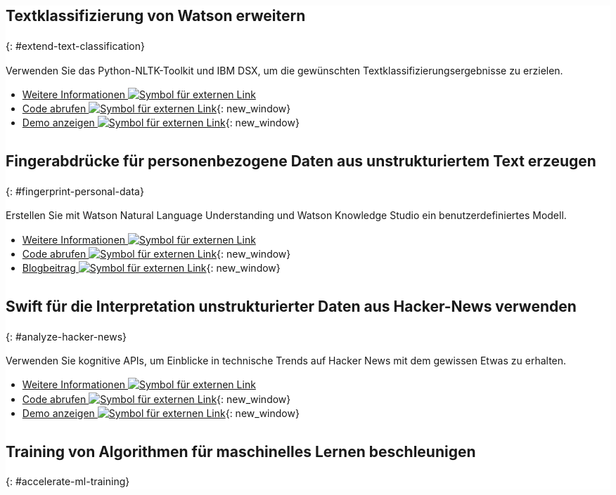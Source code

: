 ## Textklassifizierung von Watson erweitern
{: #extend-text-classification}

Verwenden Sie das Python-NLTK-Toolkit und IBM DSX, um die gewünschten Textklassifizierungsergebnisse zu erzielen.

  - [Weitere Informationen ![Symbol für externen Link](../../icons/launch-glyph.svg "Symbol für externen Link")](https://developer.ibm.com/code/journey/extend-watson-text-classification/)
  - [Code abrufen ![Symbol für externen Link](../../icons/launch-glyph.svg "Symbol für externen Link")](https://github.com/IBM/watson-document-classifier?cm_sp=Developer-_-extend-watson-text-classification-_-Get-the-code){: new_window}
  - [Demo anzeigen ![Symbol für externen Link](../../icons/launch-glyph.svg "Symbol für externen Link")](https://youtu.be/kp8dcM9AKrA?cm_sp=Developer-_-extend-watson-text-classification-_-Watch-the-video){: new_window}

## Fingerabdrücke für personenbezogene Daten aus unstrukturiertem Text erzeugen
{: #fingerprint-personal-data}

Erstellen Sie mit Watson Natural Language Understanding und Watson Knowledge Studio ein benutzerdefiniertes Modell.

  - [Weitere Informationen ![Symbol für externen Link](../../icons/launch-glyph.svg "Symbol für externen Link")](https://developer.ibm.com/code/patterns/fingerprinting-personal-data-from-unstructured-text/)
  - [Code abrufen ![Symbol für externen Link](../../icons/launch-glyph.svg "Symbol für externen Link")](https://github.com/IBM/gdpr-fingerprint-pii){: new_window}
  - [Blogbeitrag ![Symbol für externen Link](../../icons/launch-glyph.svg "Symbol für externen Link")](https://youtu.be/NiBCa3EtCr0){: new_window}

## Swift für die Interpretation unstrukturierter Daten aus Hacker-News verwenden
{: #analyze-hacker-news}

Verwenden Sie kognitive APIs, um Einblicke in technische Trends auf Hacker News mit dem gewissen Etwas zu erhalten.

  - [Weitere Informationen ![Symbol für externen Link](../../icons/launch-glyph.svg "Symbol für externen Link")](https://developer.ibm.com/code/patterns/use-swift-interpret-unstructured-data-hacker-news/)
  - [Code abrufen ![Symbol für externen Link](../../icons/launch-glyph.svg "Symbol für externen Link")](https://github.com/IBM/Hackernews-NLU?cm_sp=IBMCode-_-use-swift-interpret-unstructured-data-hacker-news-_-Get-the-Code){: new_window}
  - [Demo anzeigen ![Symbol für externen Link](../../icons/launch-glyph.svg "Symbol für externen Link")](https://youtu.be/sFbI6nu31ss?cm_sp=IBMCode-_-use-swift-interpret-unstructured-data-hacker-news-_-View-the-Demo){: new_window}
 
## Training von Algorithmen für maschinelles Lernen beschleunigen
{: #accelerate-ml-training}
